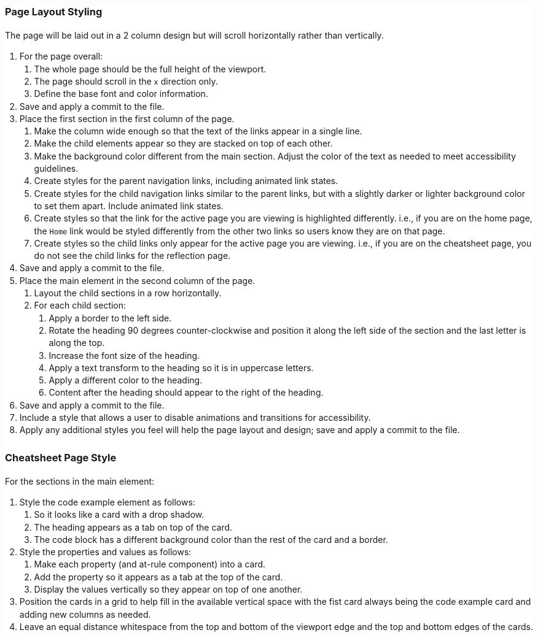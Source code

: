 ### Page Layout Styling
The page will be laid out in a 2 column design but will scroll horizontally rather than vertically.

1. For the page overall:
   1. The whole page should be the full height of the viewport.
   2. The page should scroll in the `x` direction only.
   3. Define the base font and color information.
2. Save and apply a commit to the file.
3. Place the first section in the first column of the page.
	1. Make the column wide enough so that the text of the links appear in a single line.
	2. Make the child elements appear so they are stacked on top of each other.
	3. Make the background color different from the main section. Adjust the color of the text as needed to meet accessibility guidelines.
	4. Create styles for the parent navigation links, including animated link states.
	5. Create styles for the child navigation links similar to the parent links, but with a slightly darker or lighter background color to set them apart. Include animated link states.
	6. Create styles so that the link for the active page you are viewing is highlighted differently. i.e., if you are on the home page, the `Home` link would be styled differently from the other two links so users know they are on that page.
	7. Create styles so the child links only appear for the active page you are viewing. i.e., if you are on the cheatsheet page, you do not see the child links for the reflection page.
4. Save and apply a commit to the file.
5. Place the main element in the second column of the page.
   1. Layout the child sections in a row horizontally.
   2. For each child section:
		1. Apply a border to the left side.
		2. Rotate the heading 90 degrees counter-clockwise and position it along the left side of the section and the last letter is along the top.
		3. Increase the font size of the heading.
		4. Apply a text transform to the heading so it is in uppercase letters.
		5. Apply a different color to the heading.
		6. Content after the heading should appear to the right of the heading.
6. Save and apply a commit to the file.
7. Include a style that allows a user to disable animations and transitions for accessibility.
8. Apply any additional styles you feel will help the page layout and design; save and apply a commit to the file.

### Cheatsheet Page Style
For the sections in the main element:

1. Style the code example element as follows:
   1. So it looks like a card with a drop shadow.
   2. The heading appears as a tab on top of the card.
   3. The code block has a different background color than the rest of the card and a border.
2. Style the properties and values as follows:
   1. Make each property (and at-rule component) into a card.
   2. Add the property so it appears as a tab at the top of the card.
   3. Display the values vertically so they appear on top of one another.
3. Position the cards in a grid to help fill in the available vertical space with the fist card always being the code example card and adding new columns as needed. 
4. Leave an equal distance whitespace from the top and bottom of the viewport edge and the top and bottom edges of the cards.

